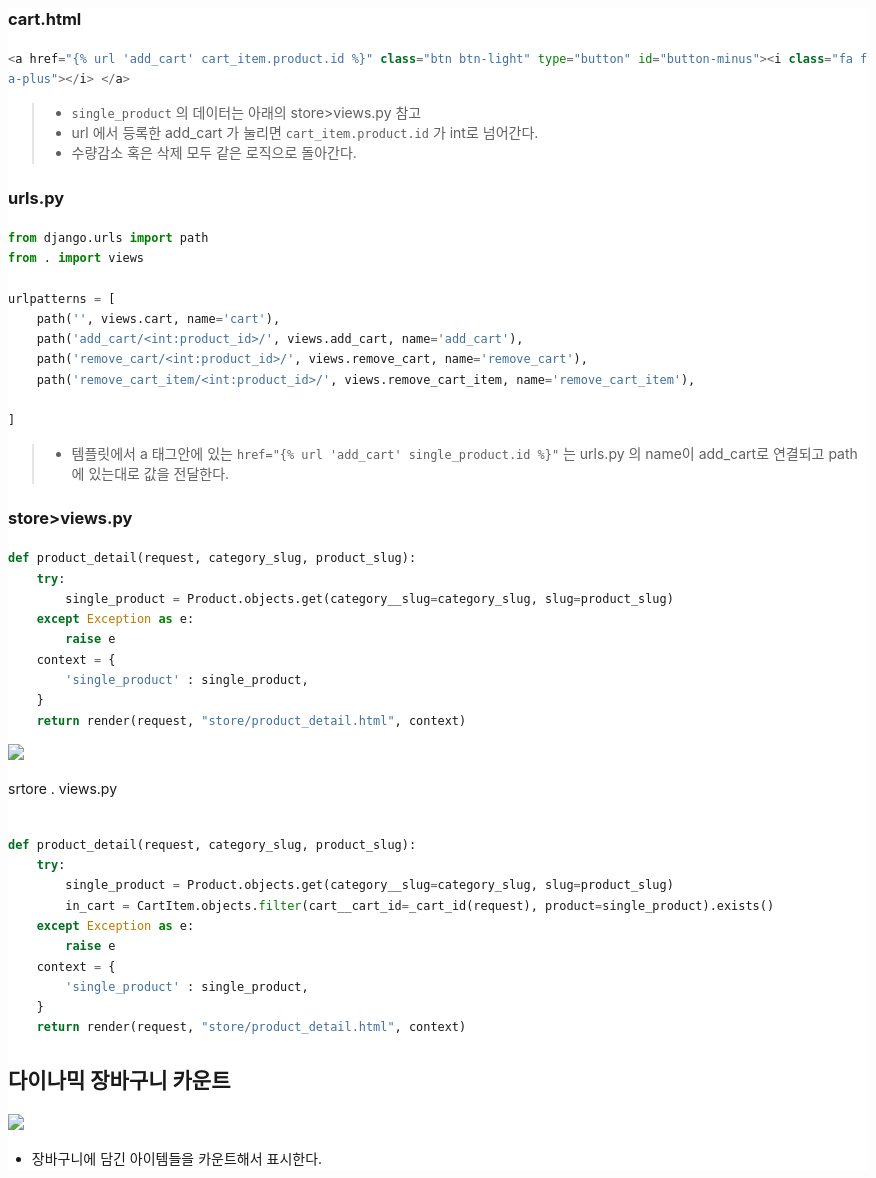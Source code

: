 
### cart.html
```python
<a href="{% url 'add_cart' cart_item.product.id %}" class="btn btn-light" type="button" id="button-minus"><i class="fa fa-plus"></i> </a>
```
>- `single_product` 의 데이터는 아래의 store>views.py 참고
>- url 에서 등록한 add_cart 가 눌리면 `cart_item.product.id` 가 int로 넘어간다.
>- 수량감소 혹은  삭제 모두 같은 로직으로 돌아간다.

### urls.py
```python
from django.urls import path
from . import views

urlpatterns = [
    path('', views.cart, name='cart'),
    path('add_cart/<int:product_id>/', views.add_cart, name='add_cart'),
    path('remove_cart/<int:product_id>/', views.remove_cart, name='remove_cart'),
    path('remove_cart_item/<int:product_id>/', views.remove_cart_item, name='remove_cart_item'),

]
```

>- 템플릿에서 a 태그안에 있는  `href="{% url 'add_cart' single_product.id %}"` 는 urls.py 의 name이 add_cart로 연결되고 path에 있는대로 값을 전달한다.
### store>views.py
```python
def product_detail(request, category_slug, product_slug):
    try:
        single_product = Product.objects.get(category__slug=category_slug, slug=product_slug)
    except Exception as e:
        raise e
    context = {
        'single_product' : single_product,
    }
    return render(request, "store/product_detail.html", context)
```


![](https://i.imgur.com/8PoQjPe.png)



srtore . views.py
```python

def product_detail(request, category_slug, product_slug):
    try:
        single_product = Product.objects.get(category__slug=category_slug, slug=product_slug)
        in_cart = CartItem.objects.filter(cart__cart_id=_cart_id(request), product=single_product).exists()
    except Exception as e:
        raise e
    context = {
        'single_product' : single_product,
    }
    return render(request, "store/product_detail.html", context)
```

## 다이나믹 장바구니 카운트

![](https://i.imgur.com/q4oO1BD.png)


- 장바구니에 담긴 아이템들을 카운트해서 표시한다.